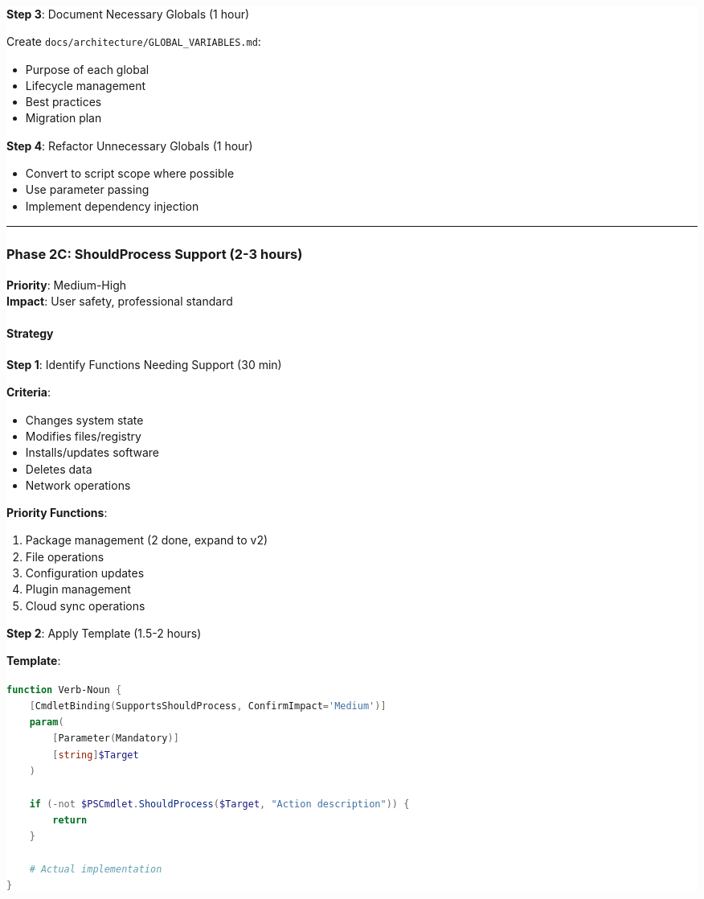 **Step 3**: Document Necessary Globals (1 hour)

Create `docs/architecture/GLOBAL_VARIABLES.md`:

- Purpose of each global
- Lifecycle management
- Best practices
- Migration plan

**Step 4**: Refactor Unnecessary Globals (1 hour)

- Convert to script scope where possible
- Use parameter passing
- Implement dependency injection

---

### Phase 2C: ShouldProcess Support (2-3 hours)

**Priority**: Medium-High  
**Impact**: User safety, professional standard

#### Strategy

**Step 1**: Identify Functions Needing Support (30 min)

**Criteria**:

- Changes system state
- Modifies files/registry
- Installs/updates software
- Deletes data
- Network operations

**Priority Functions**:

1. Package management (2 done, expand to v2)
2. File operations
3. Configuration updates
4. Plugin management
5. Cloud sync operations

**Step 2**: Apply Template (1.5-2 hours)

**Template**:

```powershell
function Verb-Noun {
    [CmdletBinding(SupportsShouldProcess, ConfirmImpact='Medium')]
    param(
        [Parameter(Mandatory)]
        [string]$Target
    )

    if (-not $PSCmdlet.ShouldProcess($Target, "Action description")) {
        return
    }

    # Actual implementation
}
```
